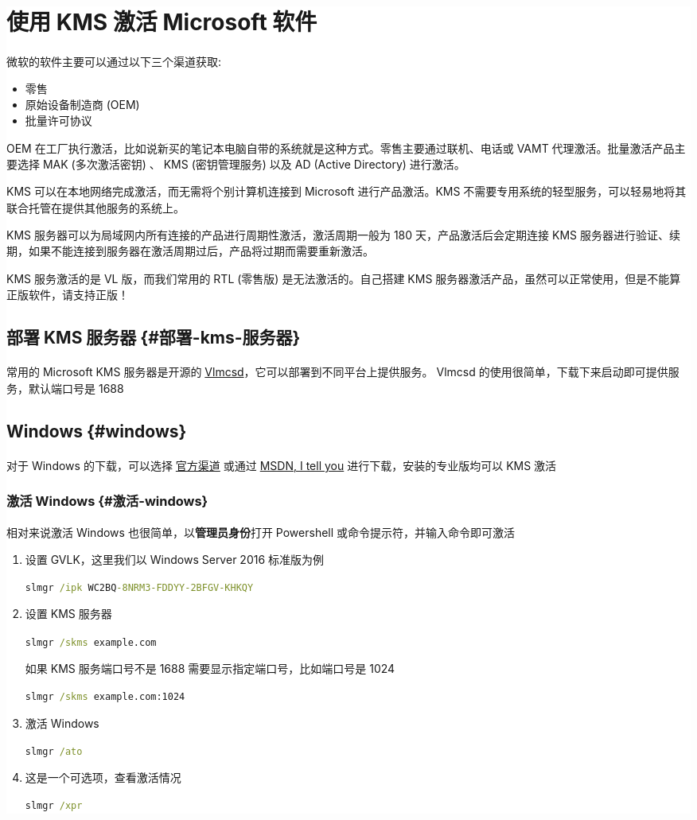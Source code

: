 # 使用 KMS 激活 Microsoft 软件


微软的软件主要可以通过以下三个渠道获取:

-   零售
-   原始设备制造商 (OEM)
-   批量许可协议

OEM 在工厂执行激活，比如说新买的笔记本电脑自带的系统就是这种方式。零售主要通过联机、电话或 VAMT 代理激活。批量激活产品主要选择 MAK (多次激活密钥) 、 KMS (密钥管理服务) 以及 AD (Active Directory) 进行激活。

KMS 可以在本地网络完成激活，而无需将个别计算机连接到 Microsoft 进行产品激活。KMS
不需要专用系统的轻型服务，可以轻易地将其联合托管在提供其他服务的系统上。

KMS 服务器可以为局域网内所有连接的产品进行周期性激活，激活周期一般为 180 天，产品激活后会定期连接 KMS 服务器进行验证、续期，如果不能连接到服务器在激活周期过后，产品将过期而需要重新激活。

KMS 服务激活的是 VL 版，而我们常用的 RTL (零售版) 是无法激活的。自己搭建 KMS 服务器激活产品，虽然可以正常使用，但是不能算正版软件，请支持正版！


## 部署 KMS 服务器 {#部署-kms-服务器}

常用的 Microsoft KMS 服务器是开源的 [Vlmcsd](https://github.com/Wind4/vlmcsd)，它可以部署到不同平台上提供服务。
Vlmcsd 的使用很简单，下载下来启动即可提供服务，默认端口号是 1688


## Windows {#windows}

对于 Windows 的下载，可以选择 [官方渠道](https://www.microsoft.com/zh-cn/software-download/windows10ISO) 或通过 [MSDN, I tell you](https://msdn.itellyou.cn/) 进行下载，安装的专业版均可以 KMS 激活


### 激活 Windows {#激活-windows}

相对来说激活 Windows 也很简单，以​**管理员身份**​打开 Powershell 或命令提示符，并输入命令即可激活

1.  设置 GVLK，这里我们以 Windows Server 2016 标准版为例
    ```bat
    slmgr /ipk WC2BQ-8NRM3-FDDYY-2BFGV-KHKQY
    ```
2.  设置 KMS 服务器
    ```bat
    slmgr /skms example.com
    ```
    如果 KMS 服务端口号不是 1688 需要显示指定端口号，比如端口号是 1024
    ```bat
    slmgr /skms example.com:1024
    ```
3.  激活 Windows
    ```bat
    slmgr /ato
    ```
4.  这是一个可选项，查看激活情况
    ```bat
    slmgr /xpr
    ```
